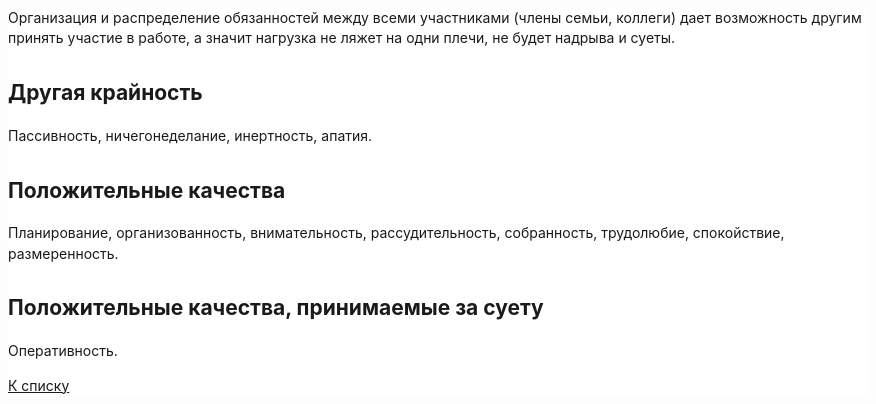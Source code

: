 Организация и распределение обязанностей между всеми участниками (члены семьи, коллеги) дает возможность другим принять участие в работе, а значит нагрузка не ляжет на одни плечи, не будет надрыва и суеты.

## Другая крайность

Пассивность, ничегонеделание, инертность, апатия.

## Положительные качества

Планирование, организованность, внимательность, рассудительность, собранность, трудолюбие, спокойствие, размеренность.

## Положительные качества, принимаемые за суету

Оперативность.

[К списку](000.md)